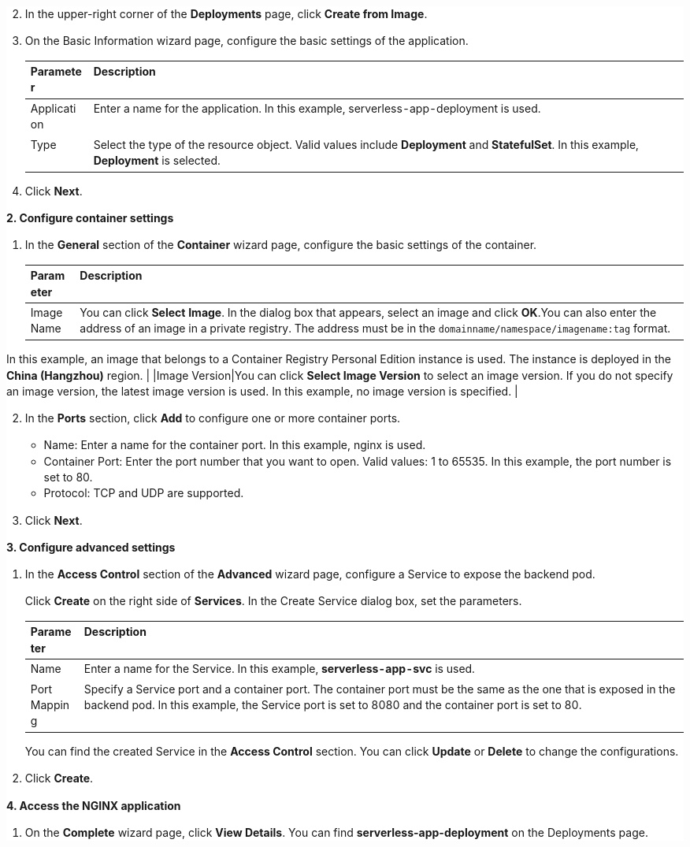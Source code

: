 2.  In the upper-right corner of the **Deployments** page, click **Create from Image**.

3.  On the Basic Information wizard page, configure the basic settings of the application.

    |Parameter|Description|
    |---------|-----------|
    |Application|Enter a name for the application. In this example, serverless-app-deployment is used.|
    |Type|Select the type of the resource object. Valid values include **Deployment** and **StatefulSet**. In this example, **Deployment** is selected.|

4.  Click **Next**.


**2. Configure container settings**

1.  In the **General** section of the **Container** wizard page, configure the basic settings of the container.

    |Parameter|Description|
    |---------|-----------|
    |Image Name|You can click **Select Image**. In the dialog box that appears, select an image and click **OK**.You can also enter the address of an image in a private registry. The address must be in the `domainname/namespace/imagename:tag` format.

In this example, an image that belongs to a Container Registry Personal Edition instance is used. The instance is deployed in the **China \(Hangzhou\)** region. |
    |Image Version|You can click **Select Image Version** to select an image version. If you do not specify an image version, the latest image version is used. In this example, no image version is specified. |

2.  In the **Ports** section, click **Add** to configure one or more container ports.

    -   Name: Enter a name for the container port. In this example, nginx is used.
    -   Container Port: Enter the port number that you want to open. Valid values: 1 to 65535. In this example, the port number is set to 80.
    -   Protocol: TCP and UDP are supported.
3.  Click **Next**.


**3. Configure advanced settings**

1.  In the **Access Control** section of the **Advanced** wizard page, configure a Service to expose the backend pod.

    Click **Create** on the right side of **Services**. In the Create Service dialog box, set the parameters.

    |Parameter|Description|
    |---------|-----------|
    |Name|Enter a name for the Service. In this example, **serverless-app-svc** is used.|
    |Port Mapping|Specify a Service port and a container port. The container port must be the same as the one that is exposed in the backend pod. In this example, the Service port is set to 8080 and the container port is set to 80. |

    You can find the created Service in the **Access Control** section. You can click **Update** or **Delete** to change the configurations.

2.  Click **Create**.


**4. Access the NGINX application**

1.  On the **Complete** wizard page, click **View Details**. You can find **serverless-app-deployment** on the Deployments page.
